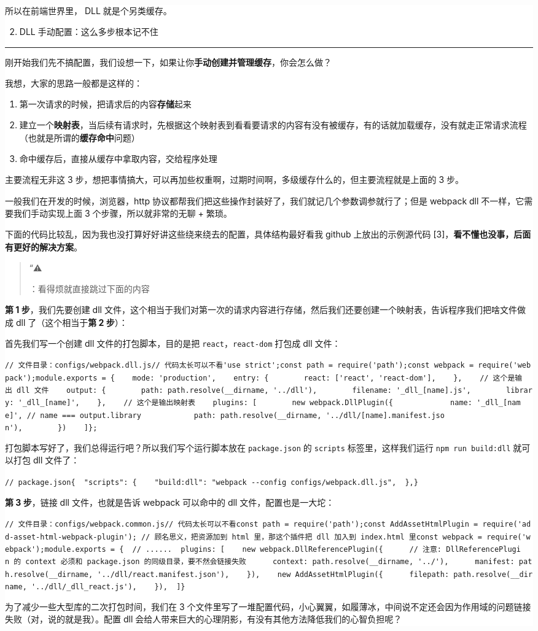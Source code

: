   

所以在前端世界里， DLL 就是个另类缓存。

2. DLL 手动配置：这么多步根本记不住
---------------------

刚开始我们先不搞配置，我们设想一下，如果让你**手动创建并管理缓存**，你会怎么做？

我想，大家的思路一般都是这样的：

1.  第一次请求的时候，把请求后的内容**存储**起来
    
2.  建立一个**映射表**，当后续有请求时，先根据这个映射表到看看要请求的内容有没有被缓存，有的话就加载缓存，没有就走正常请求流程（也就是所谓的**缓存命中**问题）
    
3.  命中缓存后，直接从缓存中拿取内容，交给程序处理
    

主要流程无非这 3 步，想把事情搞大，可以再加些权重啊，过期时间啊，多级缓存什么的，但主要流程就是上面的 3 步。

一般我们在开发的时候，浏览器，http 协议都帮我们把这些操作封装好了，我们就记几个参数调参就行了；但是 webpack dll 不一样，它需要我们手动实现上面 3 个步骤，所以就非常的无聊 + 繁琐。

下面的代码比较乱，因为我也没打算好好讲这些绕来绕去的配置，具体结构最好看我 github 上放出的示例源代码 [3]，**看不懂也没事，后面有更好的解决方案**。

> “⚠️
> 
> ：看得烦就直接跳过下面的内容

**第 1 步**，我们先要创建 dll 文件，这个相当于我们对第一次的请求内容进行存储，然后我们还要创建一个映射表，告诉程序我们把啥文件做成 dll 了（这个相当于**第 2 步**）：

首先我们写一个创建 dll 文件的打包脚本，目的是把 `react`，`react-dom` 打包成 dll 文件：

```
// 文件目录：configs/webpack.dll.js// 代码太长可以不看'use strict';const path = require('path');const webpack = require('webpack');module.exports = {    mode: 'production',    entry: {        react: ['react', 'react-dom'],    },    // 这个是输出 dll 文件    output: {        path: path.resolve(__dirname, '../dll'),        filename: '_dll_[name].js',        library: '_dll_[name]',    },    // 这个是输出映射表    plugins: [        new webpack.DllPlugin({             name: '_dll_[name]', // name === output.library            path: path.resolve(__dirname, '../dll/[name].manifest.json'),        })    ]};
```

打包脚本写好了，我们总得运行吧？所以我们写个运行脚本放在 `package.json` 的 `scripts` 标签里，这样我们运行 `npm run build:dll` 就可以打包 dll 文件了：

```
// package.json{  "scripts": {    "build:dll": "webpack --config configs/webpack.dll.js",  },}
```

**第 3 步**，链接 dll 文件，也就是告诉 webpack 可以命中的 dll 文件，配置也是一大坨：

```
// 文件目录：configs/webpack.common.js// 代码太长可以不看const path = require('path');const AddAssetHtmlPlugin = require('add-asset-html-webpack-plugin'); // 顾名思义，把资源加到 html 里，那这个插件把 dll 加入到 index.html 里const webpack = require('webpack');module.exports = {  // ......  plugins: [    new webpack.DllReferencePlugin({      // 注意: DllReferencePlugin 的 context 必须和 package.json 的同级目录，要不然会链接失败      context: path.resolve(__dirname, '../'),      manifest: path.resolve(__dirname, '../dll/react.manifest.json'),    }),    new AddAssetHtmlPlugin({      filepath: path.resolve(__dirname, '../dll/_dll_react.js'),    }),  ]}
```

为了减少一些大型库的二次打包时间，我们在 3 个文件里写了一堆配置代码，小心翼翼，如履薄冰，中间说不定还会因为作用域的问题链接失败（对，说的就是我）。配置 dll 会给人带来巨大的心理阴影，有没有其他方法降低我们的心智负担呢？
